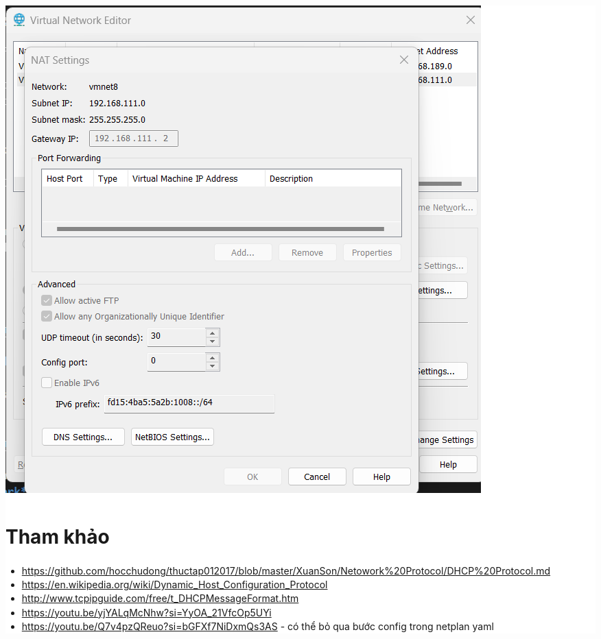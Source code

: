 ![alt text](image-6.png)

# Tham khảo
- https://github.com/hocchudong/thuctap012017/blob/master/XuanSon/Netowork%20Protocol/DHCP%20Protocol.md
- https://en.wikipedia.org/wiki/Dynamic_Host_Configuration_Protocol
- http://www.tcpipguide.com/free/t_DHCPMessageFormat.htm
- https://youtu.be/yjYALqMcNhw?si=YyOA_21VfcOp5UYi
- https://youtu.be/Q7v4pzQReuo?si=bGFXf7NiDxmQs3AS - có thể bỏ qua bước config trong netplan yaml